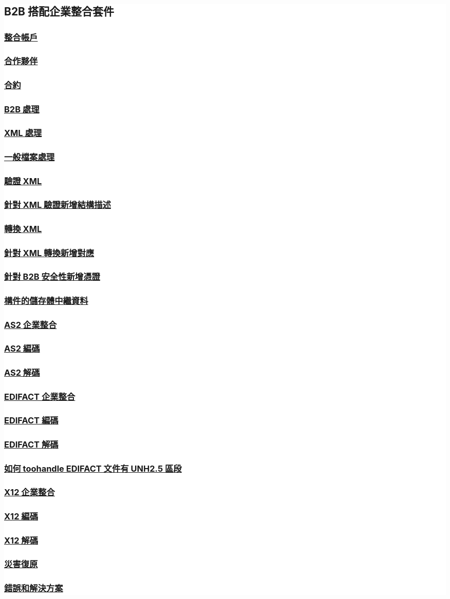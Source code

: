 ## B2B 搭配企業整合套件
### [整合帳戶](logic-apps-enterprise-integration-create-integration-account.md)
### [合作夥伴](logic-apps-enterprise-integration-partners.md)
### [合約](logic-apps-enterprise-integration-agreements.md)
### [B2B 處理](logic-apps-enterprise-integration-b2b.md)
### [XML 處理](logic-apps-enterprise-integration-xml.md)
### [一般檔案處理](logic-apps-enterprise-integration-flatfile.md)
### [驗證 XML](logic-apps-enterprise-integration-xml-validation.md)
### [針對 XML 驗證新增結構描述](logic-apps-enterprise-integration-schemas.md)
### [轉換 XML](logic-apps-enterprise-integration-transform.md)
### [針對 XML 轉換新增對應](logic-apps-enterprise-integration-maps.md)
### [針對 B2B 安全性新增憑證](logic-apps-enterprise-integration-certificates.md)
### [構件的儲存體中繼資料](logic-apps-enterprise-integration-metadata.md)
### [AS2 企業整合](logic-apps-enterprise-integration-as2.md)
### [AS2 編碼](logic-apps-enterprise-integration-as2-encode.md)
### [AS2 解碼](logic-apps-enterprise-integration-as2-decode.md)
### [EDIFACT 企業整合](logic-apps-enterprise-integration-edifact.md)
### [EDIFACT 編碼](logic-apps-enterprise-integration-edifact-encode.md)
### [EDIFACT 解碼](logic-apps-enterprise-integration-edifact-decode.md)
### [如何 toohandle EDIFACT 文件有 UNH2.5 區段](logic-apps-enterprise-integration-edifact_inputfile_unh2.5.md)
### [X12 企業整合](logic-apps-enterprise-integration-x12.md)
### [X12 編碼](logic-apps-enterprise-integration-x12-encode.md)
### [X12 解碼](logic-apps-enterprise-integration-x12-decode.md)
### [災害復原](logic-apps-enterprise-integration-b2b-business-continuity.md)
### [錯誤和解決方案](logic-apps-enterprise-integration-b2b-list-errors-solutions.md)
